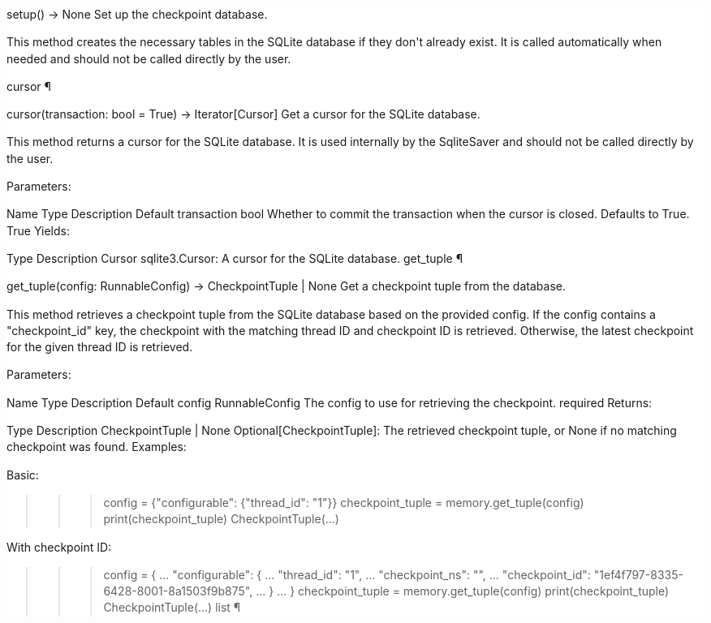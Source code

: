 setup() -> None
Set up the checkpoint database.

This method creates the necessary tables in the SQLite database if they don't already exist. It is called automatically when needed and should not be called directly by the user.

cursor ¶

cursor(transaction: bool = True) -> Iterator[Cursor]
Get a cursor for the SQLite database.

This method returns a cursor for the SQLite database. It is used internally by the SqliteSaver and should not be called directly by the user.

Parameters:

Name Type Description Default
transaction bool Whether to commit the transaction when the cursor is closed. Defaults to True. True
Yields:

Type Description
Cursor sqlite3.Cursor: A cursor for the SQLite database.
get_tuple ¶

get_tuple(config: RunnableConfig) -> CheckpointTuple | None
Get a checkpoint tuple from the database.

This method retrieves a checkpoint tuple from the SQLite database based on the provided config. If the config contains a "checkpoint_id" key, the checkpoint with the matching thread ID and checkpoint ID is retrieved. Otherwise, the latest checkpoint for the given thread ID is retrieved.

Parameters:

Name Type Description Default
config RunnableConfig The config to use for retrieving the checkpoint. required
Returns:

Type Description
CheckpointTuple | None Optional[CheckpointTuple]: The retrieved checkpoint tuple, or None if no matching checkpoint was found.
Examples:

Basic:

> > > config = {"configurable": {"thread_id": "1"}}
> > > checkpoint_tuple = memory.get_tuple(config)
> > > print(checkpoint_tuple)
> > > CheckpointTuple(...)

With checkpoint ID:

> > > config = {
> > > ... "configurable": {
> > > ... "thread_id": "1",
> > > ... "checkpoint_ns": "",
> > > ... "checkpoint_id": "1ef4f797-8335-6428-8001-8a1503f9b875",
> > > ... }
> > > ... }
> > > checkpoint_tuple = memory.get_tuple(config)
> > > print(checkpoint_tuple)
> > > CheckpointTuple(...)
> > > list ¶

